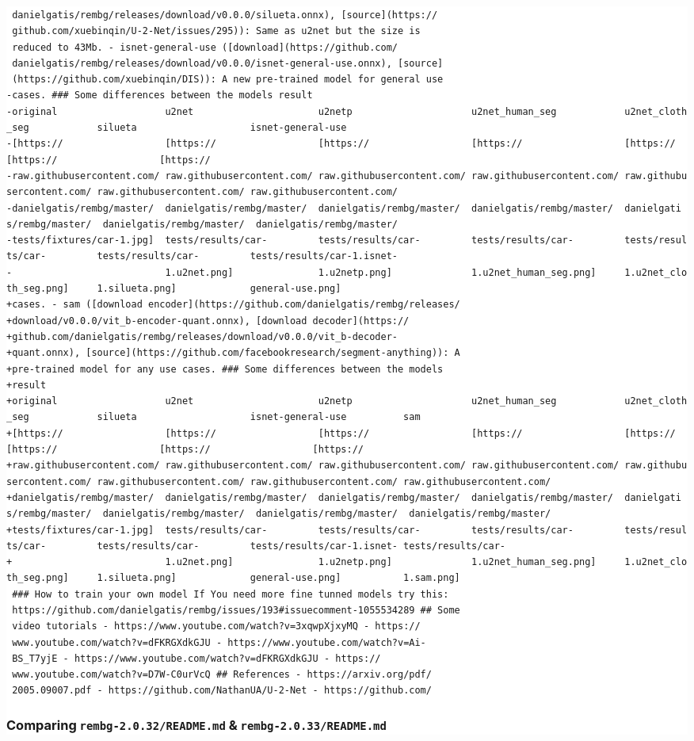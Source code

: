 ```
 danielgatis/rembg/releases/download/v0.0.0/silueta.onnx), [source](https://
 github.com/xuebinqin/U-2-Net/issues/295)): Same as u2net but the size is
 reduced to 43Mb. - isnet-general-use ([download](https://github.com/
 danielgatis/rembg/releases/download/v0.0.0/isnet-general-use.onnx), [source]
 (https://github.com/xuebinqin/DIS)): A new pre-trained model for general use
-cases. ### Some differences between the models result
-original                   u2net                      u2netp                     u2net_human_seg            u2net_cloth_seg            silueta                    isnet-general-use
-[https://                  [https://                  [https://                  [https://                  [https://                  [https://                  [https://
-raw.githubusercontent.com/ raw.githubusercontent.com/ raw.githubusercontent.com/ raw.githubusercontent.com/ raw.githubusercontent.com/ raw.githubusercontent.com/ raw.githubusercontent.com/
-danielgatis/rembg/master/  danielgatis/rembg/master/  danielgatis/rembg/master/  danielgatis/rembg/master/  danielgatis/rembg/master/  danielgatis/rembg/master/  danielgatis/rembg/master/
-tests/fixtures/car-1.jpg]  tests/results/car-         tests/results/car-         tests/results/car-         tests/results/car-         tests/results/car-         tests/results/car-1.isnet-
-                           1.u2net.png]               1.u2netp.png]              1.u2net_human_seg.png]     1.u2net_cloth_seg.png]     1.silueta.png]             general-use.png]
+cases. - sam ([download encoder](https://github.com/danielgatis/rembg/releases/
+download/v0.0.0/vit_b-encoder-quant.onnx), [download decoder](https://
+github.com/danielgatis/rembg/releases/download/v0.0.0/vit_b-decoder-
+quant.onnx), [source](https://github.com/facebookresearch/segment-anything)): A
+pre-trained model for any use cases. ### Some differences between the models
+result
+original                   u2net                      u2netp                     u2net_human_seg            u2net_cloth_seg            silueta                    isnet-general-use          sam
+[https://                  [https://                  [https://                  [https://                  [https://                  [https://                  [https://                  [https://
+raw.githubusercontent.com/ raw.githubusercontent.com/ raw.githubusercontent.com/ raw.githubusercontent.com/ raw.githubusercontent.com/ raw.githubusercontent.com/ raw.githubusercontent.com/ raw.githubusercontent.com/
+danielgatis/rembg/master/  danielgatis/rembg/master/  danielgatis/rembg/master/  danielgatis/rembg/master/  danielgatis/rembg/master/  danielgatis/rembg/master/  danielgatis/rembg/master/  danielgatis/rembg/master/
+tests/fixtures/car-1.jpg]  tests/results/car-         tests/results/car-         tests/results/car-         tests/results/car-         tests/results/car-         tests/results/car-1.isnet- tests/results/car-
+                           1.u2net.png]               1.u2netp.png]              1.u2net_human_seg.png]     1.u2net_cloth_seg.png]     1.silueta.png]             general-use.png]           1.sam.png]
 ### How to train your own model If You need more fine tunned models try this:
 https://github.com/danielgatis/rembg/issues/193#issuecomment-1055534289 ## Some
 video tutorials - https://www.youtube.com/watch?v=3xqwpXjxyMQ - https://
 www.youtube.com/watch?v=dFKRGXdkGJU - https://www.youtube.com/watch?v=Ai-
 BS_T7yjE - https://www.youtube.com/watch?v=dFKRGXdkGJU - https://
 www.youtube.com/watch?v=D7W-C0urVcQ ## References - https://arxiv.org/pdf/
 2005.09007.pdf - https://github.com/NathanUA/U-2-Net - https://github.com/
```

### Comparing `rembg-2.0.32/README.md` & `rembg-2.0.33/README.md`
